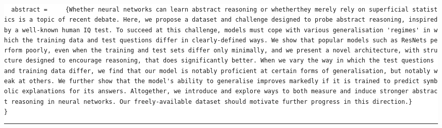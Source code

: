 ```
  abstract =     {Whether neural networks can learn abstract reasoning or whetherthey merely rely on superficial statistics is a topic of recent debate. Here, we propose a dataset and challenge designed to probe abstract reasoning, inspired by a well-known human IQ test. To succeed at this challenge, models must cope with various generalisation 'regimes' in which the training data and test questions differ in clearly-defined ways. We show that popular models such as ResNets perform poorly, even when the training and test sets differ only minimally, and we present a novel architecture, with structure designed to encourage reasoning, that does significantly better. When we vary the way in which the test questions and training data differ, we find that our model is notably proficient at certain forms of generalisation, but notably weak at others. We further show that the model's ability to generalise improves markedly if it is trained to predict symbolic explanations for its answers. Altogether, we introduce and explore ways to both measure and induce stronger abstract reasoning in neural networks. Our freely-available dataset should motivate further progress in this direction.}
}
```

--------------------------------------------------------------------------------

<div itemscope itemtype="http://schema.org/Dataset">
  <div itemscope itemprop="includedInDataCatalog" itemtype="http://schema.org/DataCatalog">
    <meta itemprop="name" content="TensorFlow Datasets" />
  </div>
  <meta itemprop="name" content="bigearthnet" />
  <meta itemprop="description" content="The BigEarthNet is a new large-scale Sentinel-2 benchmark archive, consisting of
590,326 Sentinel-2 image patches. The image patch size on the ground is
1.2 x 1.2 km with variable image size depending on the channel resolution.
This is a multi-label dataset with 43 imbalanced labels.

To construct the BigEarthNet, 125 Sentinel-2
tiles acquired between June 2017 and May 2018 over the 10 countries (Austria,
Belgium, Finland, Ireland, Kosovo, Lithuania, Luxembourg, Portugal, Serbia,
Switzerland) of Europe were initially selected. All the tiles were
atmospherically corrected by the Sentinel-2 Level 2A product generation and
formatting tool (sen2cor). Then, they were divided into 590,326 non-overlapping
image patches. Each image patch was annotated by the multiple land-cover classes
(i.e., multi-labels) that were provided from the CORINE Land Cover database of
the year 2018 (CLC 2018).

Bands and pixel resolution in meters:
B01: Coastal aerosol; 60m
B02: Blue; 10m
B03: Green; 10m
B04: Red; 10m
B05: Vegetation red edge; 20m
B06: Vegetation red edge; 20m
B07: Vegetation red edge; 20m
B08: NIR; 10m
B09: Water vapor; 60m
B11: SWIR; 20m
B12: SWIR; 20m
B8A: Narrow NIR; 20m
